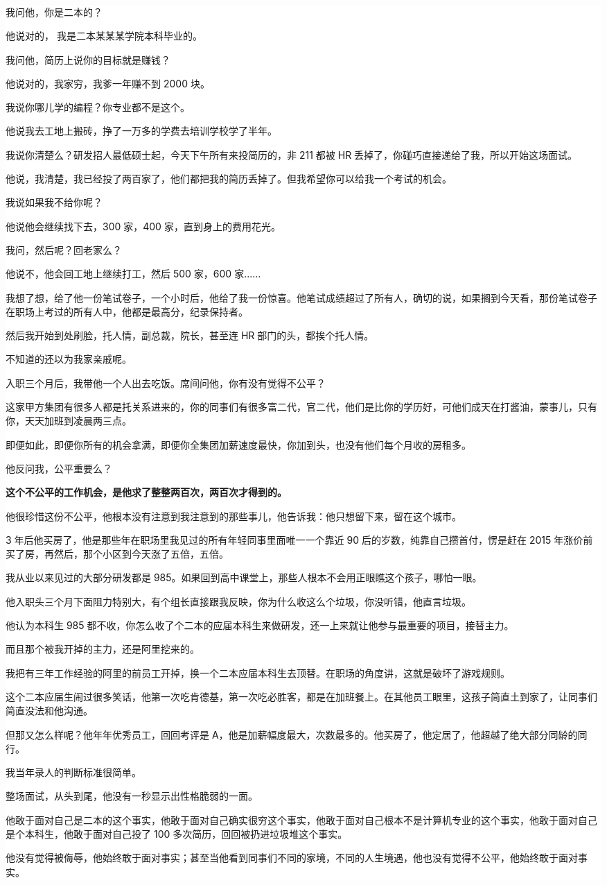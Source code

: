 我问他，你是二本的？ 

他说对的， 我是二本某某某学院本科毕业的。

我问他，简历上说你的目标就是赚钱？ 

他说对的，我家穷，我爹一年赚不到 2000 块。

我说你哪儿学的编程？你专业都不是这个。 

他说我去工地上搬砖，挣了一万多的学费去培训学校学了半年。

我说你清楚么？研发招人最低硕士起，今天下午所有来投简历的，非 211 都被 HR 丢掉了，你碰巧直接递给了我，所以开始这场面试。 

他说，我清楚，我已经投了两百家了，他们都把我的简历丢掉了。但我希望你可以给我一个考试的机会。

我说如果我不给你呢？ 

他说他会继续找下去，300 家，400 家，直到身上的费用花光。

我问，然后呢？回老家么？

他说不，他会回工地上继续打工，然后 500 家，600 家......

我想了想，给了他一份笔试卷子，一个小时后，他给了我一份惊喜。他笔试成绩超过了所有人，确切的说，如果搁到今天看，那份笔试卷子在职场上考过的所有人中，他都是最高分，纪录保持者。

然后我开始到处刷脸，托人情，副总裁，院长，甚至连 HR 部门的头，都挨个托人情。

不知道的还以为我家亲戚呢。

入职三个月后，我带他一个人出去吃饭。席间问他，你有没有觉得不公平？

这家甲方集团有很多人都是托关系进来的，你的同事们有很多富二代，官二代，他们是比你的学历好，可他们成天在打酱油，蒙事儿，只有你，天天加班到凌晨两三点。

即便如此，即便你所有的机会拿满，即便你全集团加薪速度最快，你加到头，也没有他们每个月收的房租多。

他反问我，公平重要么？

**这个不公平的工作机会，是他求了整整两百次，两百次才得到的。**

他很珍惜这份不公平，他根本没有注意到我注意到的那些事儿，他告诉我：他只想留下来，留在这个城市。

3 年后他买房了，他是那些年在职场里我见过的所有年轻同事里面唯一一个靠近 90 后的岁数，纯靠自己攒首付，愣是赶在 2015 年涨价前买了房，再然后，那个小区到今天涨了五倍，五倍。

我从业以来见过的大部分研发都是 985。如果回到高中课堂上，那些人根本不会用正眼瞧这个孩子，哪怕一眼。

他入职头三个月下面阻力特别大，有个组长直接跟我反映，你为什么收这么个垃圾，你没听错，他直言垃圾。

他认为本科生 985 都不收，你怎么收了个二本的应届本科生来做研发，还一上来就让他参与最重要的项目，接替主力。 

而且那个被我开掉的主力，还是阿里挖来的。

我把有三年工作经验的阿里的前员工开掉，换一个二本应届本科生去顶替。在职场的角度讲，这就是破坏了游戏规则。

这个二本应届生闹过很多笑话，他第一次吃肯德基，第一次吃必胜客，都是在加班餐上。在其他员工眼里，这孩子简直土到家了，让同事们简直没法和他沟通。

但那又怎么样呢？他年年优秀员工，回回考评是 A，他是加薪幅度最大，次数最多的。他买房了，他定居了，他超越了绝大部分同龄的同行。 

我当年录人的判断标准很简单。 

整场面试，从头到尾，他没有一秒显示出性格脆弱的一面。 

他敢于面对自己是二本的这个事实，他敢于面对自己确实很穷这个事实，他敢于面对自己根本不是计算机专业的这个事实，他敢于面对自己是个本科生，他敢于面对自己投了 100 多次简历，回回被扔进垃圾堆这个事实。 

他没有觉得被侮辱，他始终敢于面对事实；甚至当他看到同事们不同的家境，不同的人生境遇，他也没有觉得不公平，他始终敢于面对事实。 
